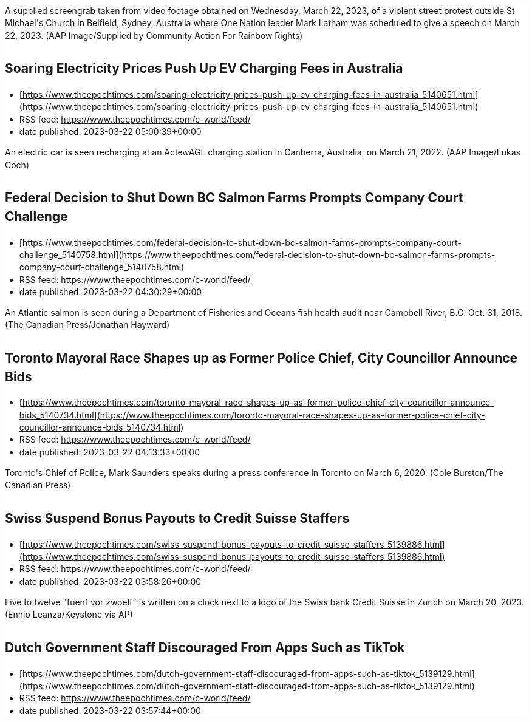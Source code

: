 A supplied screengrab taken from video footage obtained on Wednesday, March 22, 2023, of a violent street protest outside St Michael's Church in Belfield, Sydney, Australia where One Nation leader Mark Latham was scheduled to give a speech on March 22, 2023. (AAP Image/Supplied by Community Action For Rainbow Rights)

## Soaring Electricity Prices Push Up EV Charging Fees in Australia
 - [https://www.theepochtimes.com/soaring-electricity-prices-push-up-ev-charging-fees-in-australia_5140651.html](https://www.theepochtimes.com/soaring-electricity-prices-push-up-ev-charging-fees-in-australia_5140651.html)
 - RSS feed: https://www.theepochtimes.com/c-world/feed/
 - date published: 2023-03-22 05:00:39+00:00

An electric car is seen recharging at an ActewAGL charging station in Canberra, Australia, on March 21, 2022. (AAP Image/Lukas Coch)

## Federal Decision to Shut Down BC Salmon Farms Prompts Company Court Challenge
 - [https://www.theepochtimes.com/federal-decision-to-shut-down-bc-salmon-farms-prompts-company-court-challenge_5140758.html](https://www.theepochtimes.com/federal-decision-to-shut-down-bc-salmon-farms-prompts-company-court-challenge_5140758.html)
 - RSS feed: https://www.theepochtimes.com/c-world/feed/
 - date published: 2023-03-22 04:30:29+00:00

An Atlantic salmon is seen during a Department of Fisheries and Oceans fish health audit near Campbell River, B.C. Oct. 31, 2018. (The Canadian Press/Jonathan Hayward)

## Toronto Mayoral Race Shapes up as Former Police Chief, City Councillor Announce Bids
 - [https://www.theepochtimes.com/toronto-mayoral-race-shapes-up-as-former-police-chief-city-councillor-announce-bids_5140734.html](https://www.theepochtimes.com/toronto-mayoral-race-shapes-up-as-former-police-chief-city-councillor-announce-bids_5140734.html)
 - RSS feed: https://www.theepochtimes.com/c-world/feed/
 - date published: 2023-03-22 04:13:33+00:00

Toronto's Chief of Police, Mark Saunders speaks during a press conference in Toronto on March 6, 2020. (Cole Burston/The Canadian Press)

## Swiss Suspend Bonus Payouts to Credit Suisse Staffers
 - [https://www.theepochtimes.com/swiss-suspend-bonus-payouts-to-credit-suisse-staffers_5139886.html](https://www.theepochtimes.com/swiss-suspend-bonus-payouts-to-credit-suisse-staffers_5139886.html)
 - RSS feed: https://www.theepochtimes.com/c-world/feed/
 - date published: 2023-03-22 03:58:26+00:00

Five to twelve "fuenf vor zwoelf" is written on a clock next to a logo of the Swiss bank Credit Suisse in Zurich on March 20, 2023. (Ennio Leanza/Keystone via AP)

## Dutch Government Staff Discouraged From Apps Such as TikTok
 - [https://www.theepochtimes.com/dutch-government-staff-discouraged-from-apps-such-as-tiktok_5139129.html](https://www.theepochtimes.com/dutch-government-staff-discouraged-from-apps-such-as-tiktok_5139129.html)
 - RSS feed: https://www.theepochtimes.com/c-world/feed/
 - date published: 2023-03-22 03:57:44+00:00
